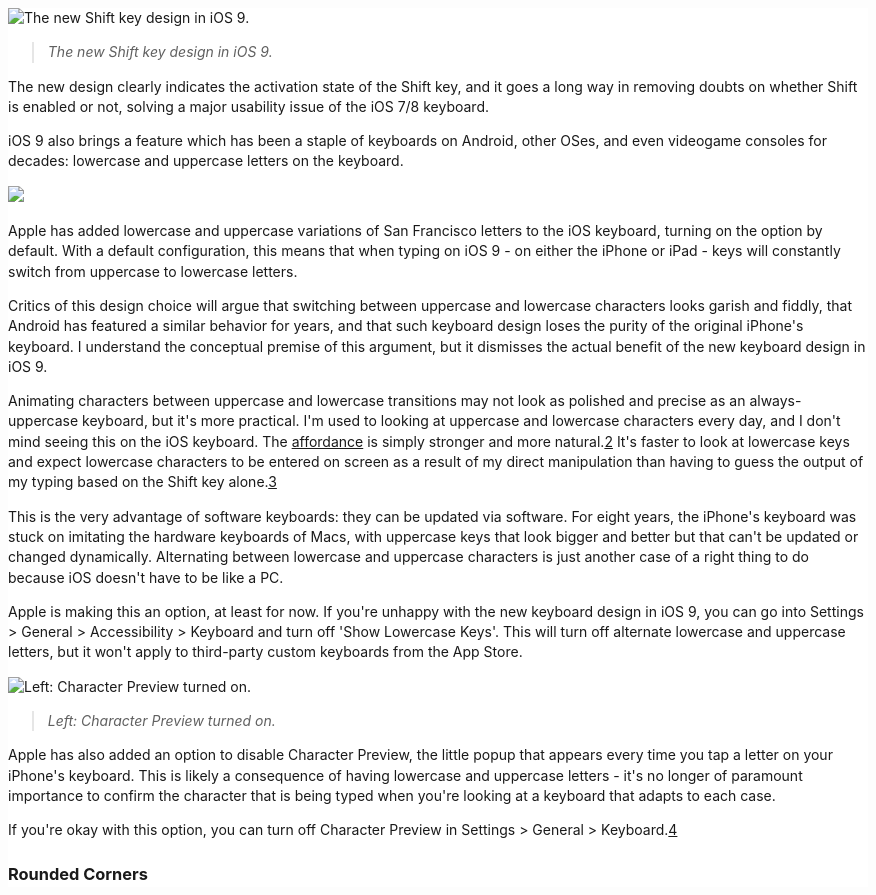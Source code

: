 ![The new Shift key design in iOS 9.](https://2672686a4cf38e8c2458-2712e00ea34e3076747650c92426bbb5.ssl.cf1.rackcdn.com/2015-09-11-040213.jpeg)

> _The new Shift key design in iOS 9._

The new design clearly indicates the activation state of the Shift key, and it goes a long way in removing doubts on whether Shift is enabled or not, solving a major usability issue of the iOS 7/8 keyboard.

iOS 9 also brings a feature which has been a staple of keyboards on Android, other OSes, and even videogame consoles for decades: lowercase and uppercase letters on the keyboard.

![](https://2672686a4cf38e8c2458-2712e00ea34e3076747650c92426bbb5.ssl.cf1.rackcdn.com/2015-09-10-054041.jpeg)

Apple has added lowercase and uppercase variations of San Francisco letters to the iOS keyboard, turning on the option by default. With a default configuration, this means that when typing on iOS 9 - on either the iPhone or iPad - keys will constantly switch from uppercase to lowercase letters.

Critics of this design choice will argue that switching between uppercase and lowercase characters looks garish and fiddly, that Android has featured a similar behavior for years, and that such keyboard design loses the purity of the original iPhone's keyboard. I understand the conceptual premise of this argument, but it dismisses the actual benefit of the new keyboard design in iOS 9.

Animating characters between uppercase and lowercase transitions may not look as polished and precise as an always-uppercase keyboard, but it's more practical. I'm used to looking at uppercase and lowercase characters every day, and I don't mind seeing this on the iOS keyboard. The [affordance](http://www.teehanlax.com/blog/affordances-matter/) is simply stronger and more natural.[2](https://www.macstories.net/stories/ios-9-review/3/) It's faster to look at lowercase keys and expect lowercase characters to be entered on screen as a result of my direct manipulation than having to guess the output of my typing based on the Shift key alone.[3](https://www.macstories.net/stories/ios-9-review/3/)

This is the very advantage of software keyboards: they can be updated via software. For eight years, the iPhone's keyboard was stuck on imitating the hardware keyboards of Macs, with uppercase keys that look bigger and better but that can't be updated or changed dynamically. Alternating between lowercase and uppercase characters is just another case of a right thing to do because iOS doesn't have to be like a PC.

Apple is making this an option, at least for now. If you're unhappy with the new keyboard design in iOS 9, you can go into Settings > General > Accessibility > Keyboard and turn off 'Show Lowercase Keys'. This will turn off alternate lowercase and uppercase letters, but it won't apply to third-party custom keyboards from the App Store.

![Left: Character Preview turned on.](https://2672686a4cf38e8c2458-2712e00ea34e3076747650c92426bbb5.ssl.cf1.rackcdn.com/2015-09-11-040113.jpeg)

> _Left: Character Preview turned on._

Apple has also added an option to disable Character Preview, the little popup that appears every time you tap a letter on your iPhone's keyboard. This is likely a consequence of having lowercase and uppercase letters - it's no longer of paramount importance to confirm the character that is being typed when you're looking at a keyboard that adapts to each case.

If you're okay with this option, you can turn off Character Preview in Settings > General > Keyboard.[4](https://www.macstories.net/stories/ios-9-review/3/)

### Rounded Corners
